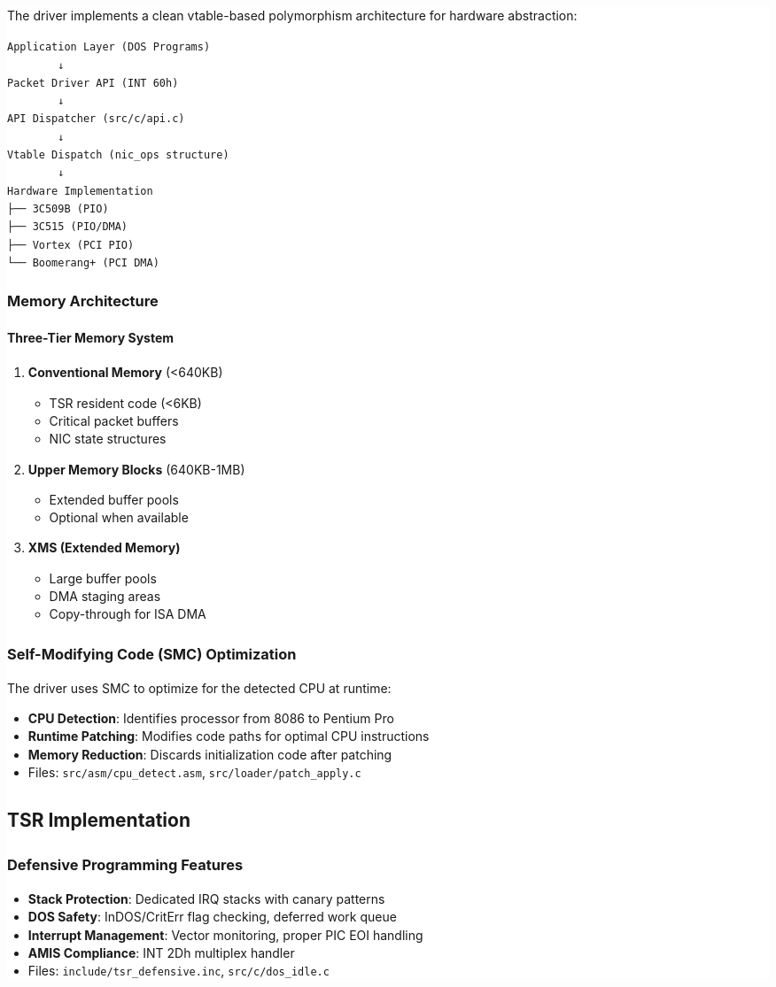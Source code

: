 The driver implements a clean vtable-based polymorphism architecture for hardware abstraction:

```
Application Layer (DOS Programs)
        ↓
Packet Driver API (INT 60h)
        ↓
API Dispatcher (src/c/api.c)
        ↓
Vtable Dispatch (nic_ops structure)
        ↓
Hardware Implementation
├── 3C509B (PIO)
├── 3C515 (PIO/DMA)
├── Vortex (PCI PIO)
└── Boomerang+ (PCI DMA)
```

### Memory Architecture

#### Three-Tier Memory System
1. **Conventional Memory** (<640KB)
   - TSR resident code (<6KB)
   - Critical packet buffers
   - NIC state structures

2. **Upper Memory Blocks** (640KB-1MB)
   - Extended buffer pools
   - Optional when available

3. **XMS (Extended Memory)**
   - Large buffer pools
   - DMA staging areas
   - Copy-through for ISA DMA

### Self-Modifying Code (SMC) Optimization

The driver uses SMC to optimize for the detected CPU at runtime:
- **CPU Detection**: Identifies processor from 8086 to Pentium Pro
- **Runtime Patching**: Modifies code paths for optimal CPU instructions
- **Memory Reduction**: Discards initialization code after patching
- Files: `src/asm/cpu_detect.asm`, `src/loader/patch_apply.c`

## TSR Implementation

### Defensive Programming Features
- **Stack Protection**: Dedicated IRQ stacks with canary patterns
- **DOS Safety**: InDOS/CritErr flag checking, deferred work queue
- **Interrupt Management**: Vector monitoring, proper PIC EOI handling
- **AMIS Compliance**: INT 2Dh multiplex handler
- Files: `include/tsr_defensive.inc`, `src/c/dos_idle.c`
